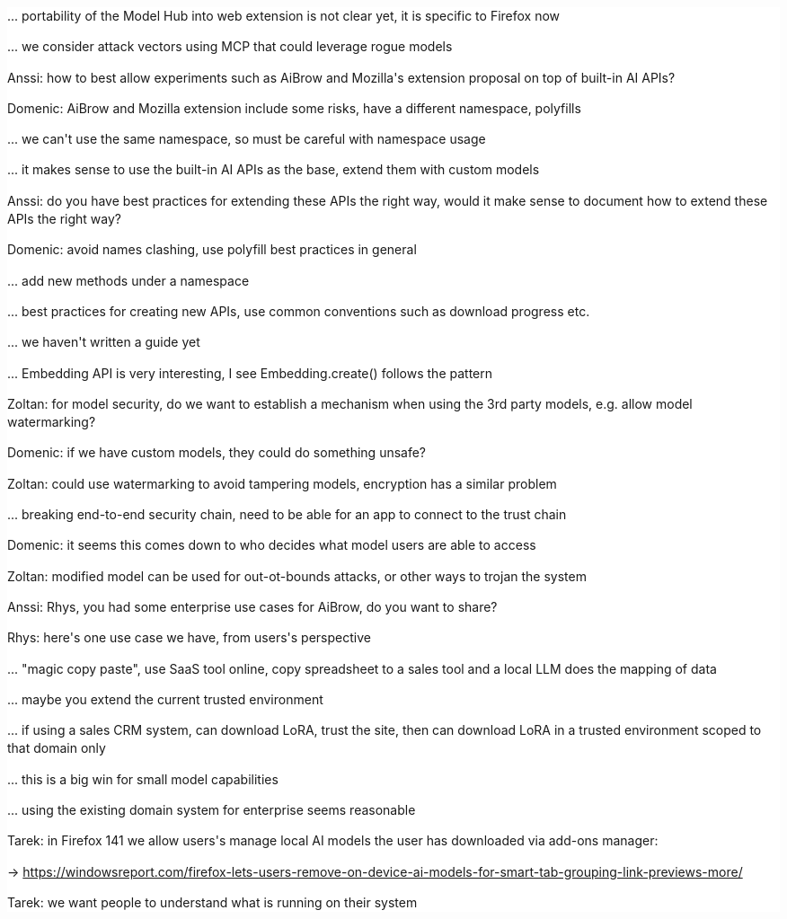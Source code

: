 ... portability of the Model Hub into web extension is not clear yet, it is specific to Firefox now

... we consider attack vectors using MCP that could leverage rogue models

Anssi: how to best allow experiments such as AiBrow and Mozilla's extension proposal on top of built-in AI APIs?

Domenic: AiBrow and Mozilla extension include some risks, have a different namespace, polyfills

... we can't use the same namespace, so must be careful with namespace usage

... it makes sense to use the built-in AI APIs as the base, extend them with custom models

Anssi: do you have best practices for extending these APIs the right way, would it make sense to document how to extend these APIs the right way?

Domenic: avoid names clashing, use polyfill best practices in general

... add new methods under a namespace

... best practices for creating new APIs, use common conventions such as download progress etc.

... we haven't written a guide yet

... Embedding API is very interesting, I see Embedding.create() follows the pattern

Zoltan: for model security, do we want to establish a mechanism when using the 3rd party models, e.g. allow model watermarking?

Domenic: if we have custom models, they could do something unsafe?

Zoltan: could use watermarking to avoid tampering models, encryption has a similar problem

... breaking end-to-end security chain, need to be able for an app to connect to the trust chain

Domenic: it seems this comes down to who decides what model users are able to access

Zoltan: modified model can be used for out-ot-bounds attacks, or other ways to trojan the system

Anssi: Rhys, you had some enterprise use cases for AiBrow, do you want to share?

Rhys: here's one use case we have, from users's perspective

... "magic copy paste", use SaaS tool online, copy spreadsheet to a sales tool and a local LLM does the mapping of data

... maybe you extend the current trusted environment

... if using a sales CRM system, can download LoRA, trust the site, then can download LoRA in a trusted environment scoped to that domain only

... this is a big win for small model capabilities

... using the existing domain system for enterprise seems reasonable

Tarek: in Firefox 141 we allow users's manage local AI models the user has downloaded via add-ons manager:

-> https://windowsreport.com/firefox-lets-users-remove-on-device-ai-models-for-smart-tab-grouping-link-previews-more/

Tarek: we want people to understand what is running on their system

